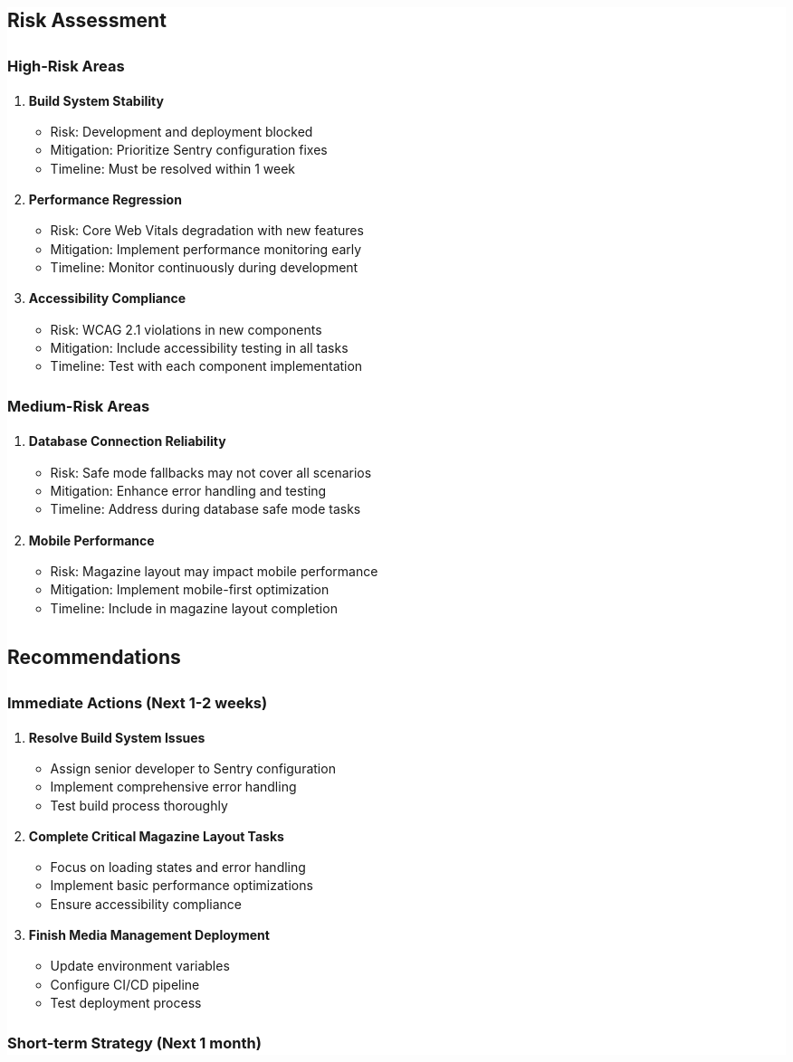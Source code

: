 ## Risk Assessment

### High-Risk Areas

1. **Build System Stability**
   - Risk: Development and deployment blocked
   - Mitigation: Prioritize Sentry configuration fixes
   - Timeline: Must be resolved within 1 week

2. **Performance Regression**
   - Risk: Core Web Vitals degradation with new features
   - Mitigation: Implement performance monitoring early
   - Timeline: Monitor continuously during development

3. **Accessibility Compliance**
   - Risk: WCAG 2.1 violations in new components
   - Mitigation: Include accessibility testing in all tasks
   - Timeline: Test with each component implementation

### Medium-Risk Areas

1. **Database Connection Reliability**
   - Risk: Safe mode fallbacks may not cover all scenarios
   - Mitigation: Enhance error handling and testing
   - Timeline: Address during database safe mode tasks

2. **Mobile Performance**
   - Risk: Magazine layout may impact mobile performance
   - Mitigation: Implement mobile-first optimization
   - Timeline: Include in magazine layout completion

## Recommendations

### Immediate Actions (Next 1-2 weeks)

1. **Resolve Build System Issues**
   - Assign senior developer to Sentry configuration
   - Implement comprehensive error handling
   - Test build process thoroughly

2. **Complete Critical Magazine Layout Tasks**
   - Focus on loading states and error handling
   - Implement basic performance optimizations
   - Ensure accessibility compliance

3. **Finish Media Management Deployment**
   - Update environment variables
   - Configure CI/CD pipeline
   - Test deployment process

### Short-term Strategy (Next 1 month)
